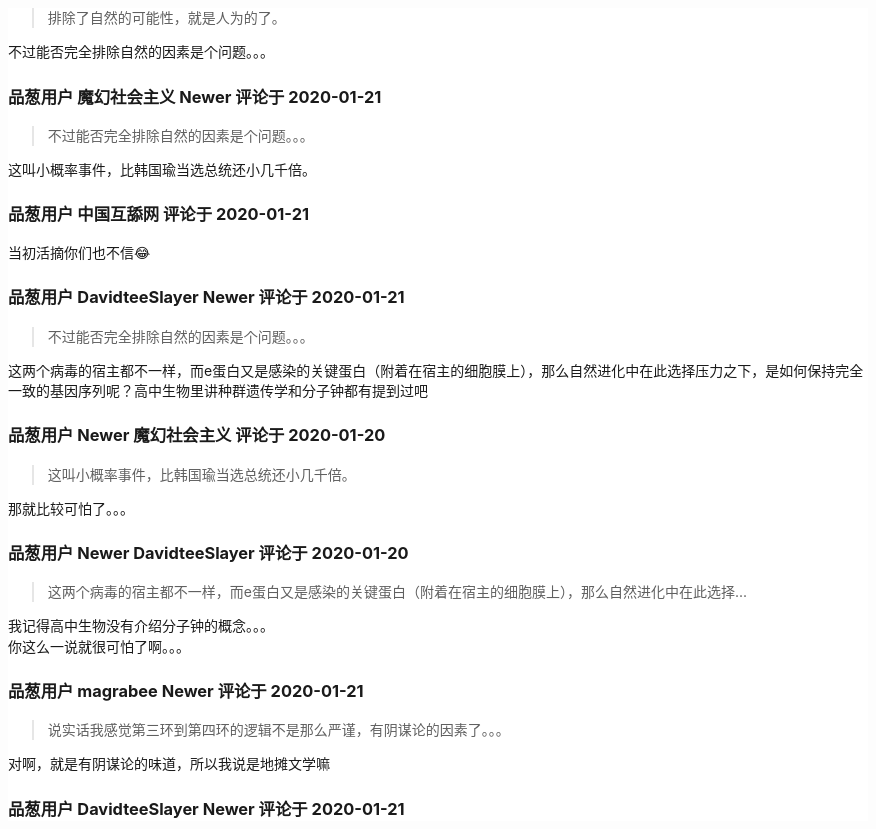 > 排除了自然的可能性，就是人为的了。

  
不过能否完全排除自然的因素是个问题。。。
        


            
### 品葱用户 **魔幻社会主义 Newer** 评论于 2020-01-21
        
> 不过能否完全排除自然的因素是个问题。。。

  
这叫小概率事件，比韩国瑜当选总统还小几千倍。
        


            
### 品葱用户 **中国互舔网** 评论于 2020-01-21
        
当初活摘你们也不信😂
        


            
### 品葱用户 **DavidteeSlayer Newer** 评论于 2020-01-21
        
> 不过能否完全排除自然的因素是个问题。。。

  
这两个病毒的宿主都不一样，而e蛋白又是感染的关键蛋白（附着在宿主的细胞膜上），那么自然进化中在此选择压力之下，是如何保持完全一致的基因序列呢？高中生物里讲种群遗传学和分子钟都有提到过吧
        


            
### 品葱用户 **Newer 魔幻社会主义** 评论于 2020-01-20
        
> 这叫小概率事件，比韩国瑜当选总统还小几千倍。

  
那就比较可怕了。。。
        


            
### 品葱用户 **Newer DavidteeSlayer** 评论于 2020-01-20
        
> 这两个病毒的宿主都不一样，而e蛋白又是感染的关键蛋白（附着在宿主的细胞膜上），那么自然进化中在此选择...

  
我记得高中生物没有介绍分子钟的概念。。。  
你这么一说就很可怕了啊。。。
        


            
### 品葱用户 **magrabee Newer** 评论于 2020-01-21
        
> 说实话我感觉第三环到第四环的逻辑不是那么严谨，有阴谋论的因素了。。。

  
对啊，就是有阴谋论的味道，所以我说是地摊文学嘛
        


            
### 品葱用户 **DavidteeSlayer Newer** 评论于 2020-01-21
        